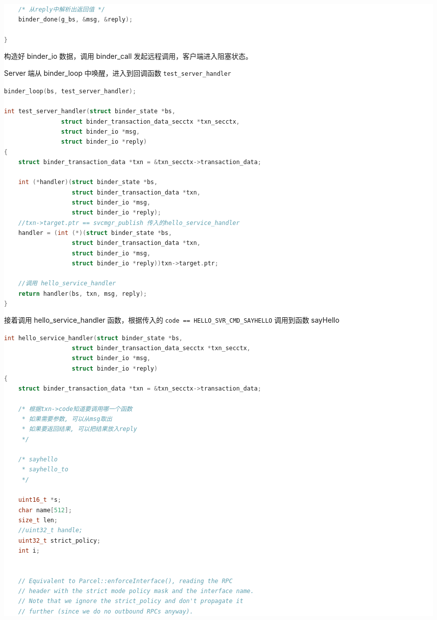 ```c
	/* 从reply中解析出返回值 */
    binder_done(g_bs, &msg, &reply);
	
}
```

构造好 binder_io 数据，调用 binder_call 发起远程调用，客户端进入阻塞状态。

Server 端从 binder_loop 中唤醒，进入到回调函数 `test_server_handler`

```c
binder_loop(bs, test_server_handler);

int test_server_handler(struct binder_state *bs,
                struct binder_transaction_data_secctx *txn_secctx,
                struct binder_io *msg,
                struct binder_io *reply)
{
    struct binder_transaction_data *txn = &txn_secctx->transaction_data;
	
    int (*handler)(struct binder_state *bs,
                   struct binder_transaction_data *txn,
                   struct binder_io *msg,
                   struct binder_io *reply);
    //txn->target.ptr == svcmgr_publish 传入的hello_service_handler
	handler = (int (*)(struct binder_state *bs,
                   struct binder_transaction_data *txn,
                   struct binder_io *msg,
                   struct binder_io *reply))txn->target.ptr;
	
    //调用 hello_service_handler
	return handler(bs, txn, msg, reply);
}
```
接着调用 hello_service_handler 函数，根据传入的 `code == HELLO_SVR_CMD_SAYHELLO` 调用到函数 sayHello

```c
int hello_service_handler(struct binder_state *bs,
                   struct binder_transaction_data_secctx *txn_secctx,
                   struct binder_io *msg,
                   struct binder_io *reply)
{
    struct binder_transaction_data *txn = &txn_secctx->transaction_data;

	/* 根据txn->code知道要调用哪一个函数
	 * 如果需要参数, 可以从msg取出
	 * 如果要返回结果, 可以把结果放入reply
	 */

	/* sayhello
	 * sayhello_to
	 */
	
    uint16_t *s;
	char name[512];
    size_t len;
    //uint32_t handle;
    uint32_t strict_policy;
	int i;


    // Equivalent to Parcel::enforceInterface(), reading the RPC
    // header with the strict mode policy mask and the interface name.
    // Note that we ignore the strict_policy and don't propagate it
    // further (since we do no outbound RPCs anyway).
```